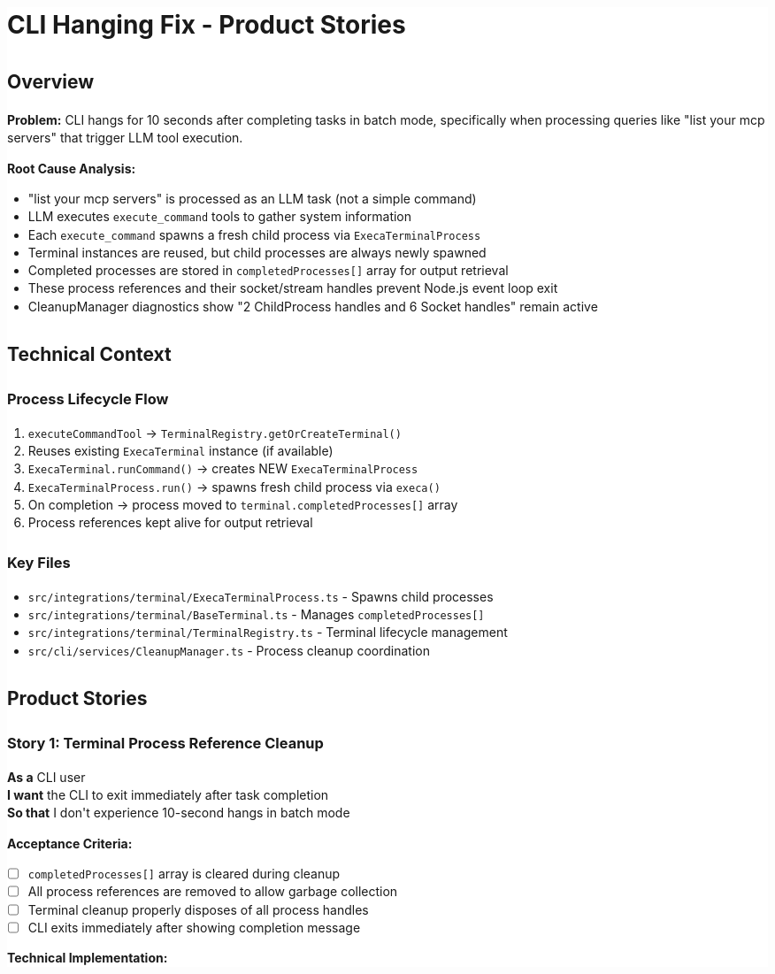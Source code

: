 # CLI Hanging Fix - Product Stories

## Overview

**Problem:** CLI hangs for 10 seconds after completing tasks in batch mode, specifically when processing queries like "list your mcp servers" that trigger LLM tool execution.

**Root Cause Analysis:**

- "list your mcp servers" is processed as an LLM task (not a simple command)
- LLM executes `execute_command` tools to gather system information
- Each `execute_command` spawns a fresh child process via `ExecaTerminalProcess`
- Terminal instances are reused, but child processes are always newly spawned
- Completed processes are stored in `completedProcesses[]` array for output retrieval
- These process references and their socket/stream handles prevent Node.js event loop exit
- CleanupManager diagnostics show "2 ChildProcess handles and 6 Socket handles" remain active

## Technical Context

### Process Lifecycle Flow

1. `executeCommandTool` → `TerminalRegistry.getOrCreateTerminal()`
2. Reuses existing `ExecaTerminal` instance (if available)
3. `ExecaTerminal.runCommand()` → creates NEW `ExecaTerminalProcess`
4. `ExecaTerminalProcess.run()` → spawns fresh child process via `execa()`
5. On completion → process moved to `terminal.completedProcesses[]` array
6. Process references kept alive for output retrieval

### Key Files

- `src/integrations/terminal/ExecaTerminalProcess.ts` - Spawns child processes
- `src/integrations/terminal/BaseTerminal.ts` - Manages `completedProcesses[]`
- `src/integrations/terminal/TerminalRegistry.ts` - Terminal lifecycle management
- `src/cli/services/CleanupManager.ts` - Process cleanup coordination

## Product Stories

### Story 1: Terminal Process Reference Cleanup

**As a** CLI user  
**I want** the CLI to exit immediately after task completion  
**So that** I don't experience 10-second hangs in batch mode

**Acceptance Criteria:**

- [ ] `completedProcesses[]` array is cleared during cleanup
- [ ] All process references are removed to allow garbage collection
- [ ] Terminal cleanup properly disposes of all process handles
- [ ] CLI exits immediately after showing completion message

**Technical Implementation:**
